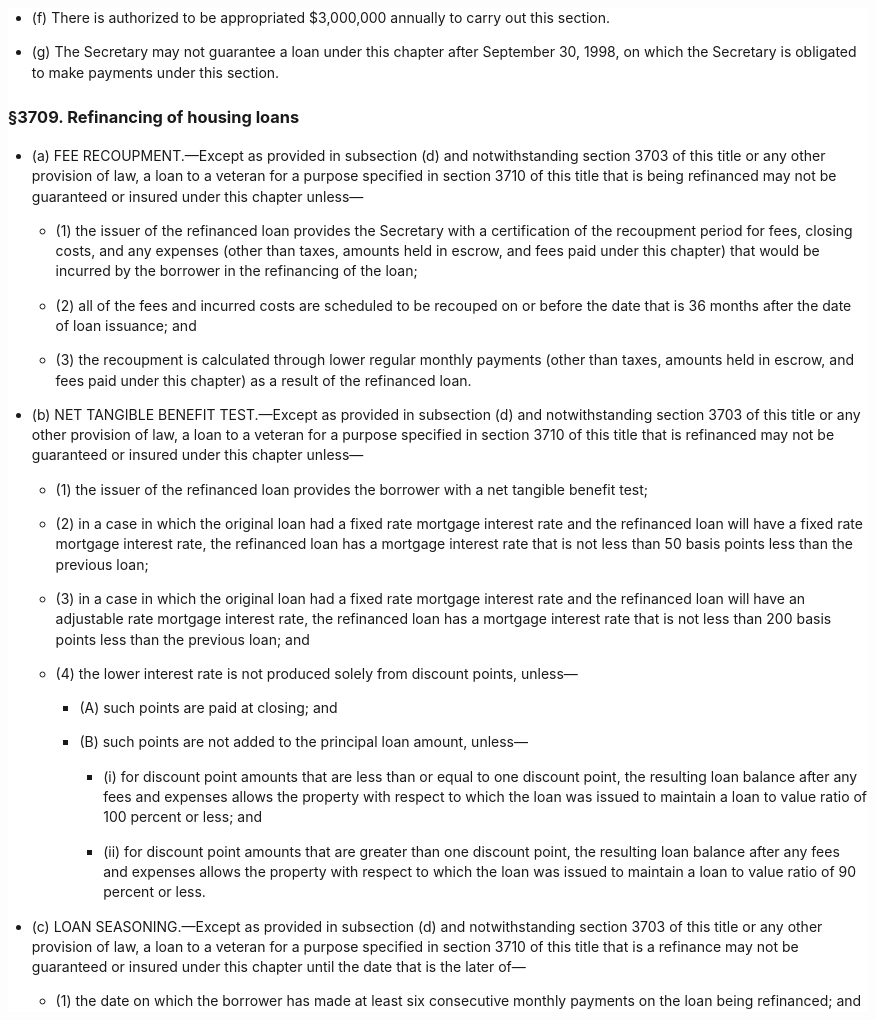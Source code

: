 * (f) There is authorized to be appropriated $3,000,000 annually to carry out this section.

* (g) The Secretary may not guarantee a loan under this chapter after September 30, 1998, on which the Secretary is obligated to make payments under this section.

### §3709. Refinancing of housing loans
* (a) FEE RECOUPMENT.—Except as provided in subsection (d) and notwithstanding section 3703 of this title or any other provision of law, a loan to a veteran for a purpose specified in section 3710 of this title that is being refinanced may not be guaranteed or insured under this chapter unless—

  * (1) the issuer of the refinanced loan provides the Secretary with a certification of the recoupment period for fees, closing costs, and any expenses (other than taxes, amounts held in escrow, and fees paid under this chapter) that would be incurred by the borrower in the refinancing of the loan;

  * (2) all of the fees and incurred costs are scheduled to be recouped on or before the date that is 36 months after the date of loan issuance; and

  * (3) the recoupment is calculated through lower regular monthly payments (other than taxes, amounts held in escrow, and fees paid under this chapter) as a result of the refinanced loan.


* (b) NET TANGIBLE BENEFIT TEST.—Except as provided in subsection (d) and notwithstanding section 3703 of this title or any other provision of law, a loan to a veteran for a purpose specified in section 3710 of this title that is refinanced may not be guaranteed or insured under this chapter unless—

  * (1) the issuer of the refinanced loan provides the borrower with a net tangible benefit test;

  * (2) in a case in which the original loan had a fixed rate mortgage interest rate and the refinanced loan will have a fixed rate mortgage interest rate, the refinanced loan has a mortgage interest rate that is not less than 50 basis points less than the previous loan;

  * (3) in a case in which the original loan had a fixed rate mortgage interest rate and the refinanced loan will have an adjustable rate mortgage interest rate, the refinanced loan has a mortgage interest rate that is not less than 200 basis points less than the previous loan; and

  * (4) the lower interest rate is not produced solely from discount points, unless—

    * (A) such points are paid at closing; and

    * (B) such points are not added to the principal loan amount, unless—

      * (i) for discount point amounts that are less than or equal to one discount point, the resulting loan balance after any fees and expenses allows the property with respect to which the loan was issued to maintain a loan to value ratio of 100 percent or less; and

      * (ii) for discount point amounts that are greater than one discount point, the resulting loan balance after any fees and expenses allows the property with respect to which the loan was issued to maintain a loan to value ratio of 90 percent or less.


* (c) LOAN SEASONING.—Except as provided in subsection (d) and notwithstanding section 3703 of this title or any other provision of law, a loan to a veteran for a purpose specified in section 3710 of this title that is a refinance may not be guaranteed or insured under this chapter until the date that is the later of—

  * (1) the date on which the borrower has made at least six consecutive monthly payments on the loan being refinanced; and
